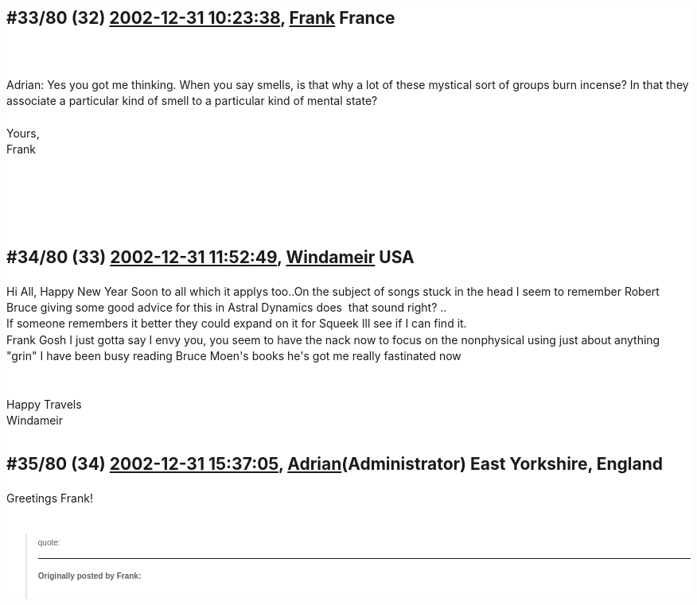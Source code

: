 ## \#33/80 (32) [2002-12-31 10:23:38](https://www.astralpulse.com/forums/index.php?msg=19463), [Frank](https://www.astralpulse.com/forums/profile/?u=359) France ##
<section>
<br>
<br>
Adrian: Yes you got me thinking. When you say smells, is that why a lot of these mystical sort of groups burn incense? In that they associate a particular kind of smell to a particular kind of mental state?
<br>
<br>
Yours,
<br>
Frank
<br>
<br>
<br>
<br>
<br>
</section>

## \#34/80 (33) [2002-12-31 11:52:49](https://www.astralpulse.com/forums/index.php?msg=19464), [Windameir](https://www.astralpulse.com/forums/profile/?u=815) USA ##
<section>
Hi All, Happy New Year Soon to all which it applys too..On the subject of songs stuck in the head I seem to remember Robert Bruce giving some good advice for this in Astral Dynamics does  that sound right? ..
<br>
If someone remembers it better they could expand on it for Squeek Ill see if I can find it.
<br>
Frank Gosh I just gotta say I envy you, you seem to have the nack now to focus on the nonphysical using just about anything "grin" I have been busy reading Bruce Moen's books he's got me really fastinated now
<br>
<br>
<br>
Happy Travels
<br>
Windameir
</section>

## \#35/80 (34) [2002-12-31 15:37:05](https://www.astralpulse.com/forums/index.php?msg=19468), [Adrian](https://www.astralpulse.com/forums/profile/?u=31)(Administrator) East Yorkshire, England ##
<section>
Greetings Frank!
<br>
<br>
<blockquote id="quote">
 <font face='"Arial"' id="quote" size="1">
  quote:
  <hr height="1" id="quote" noshade=""/>
  <b>
   Originally posted by Frank:
  </b>
  <br>
  <br>